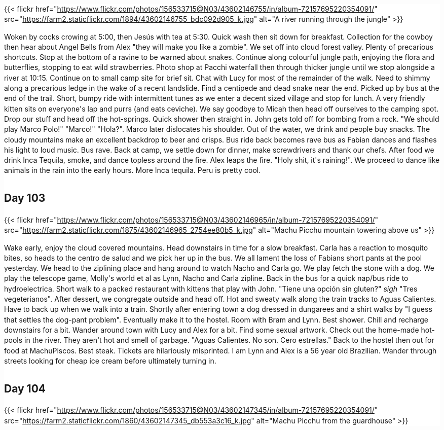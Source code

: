 {{< flickr href="https://www.flickr.com/photos/156533715@N03/43602146755/in/album-72157695220354091/" src="https://farm2.staticflickr.com/1894/43602146755_bdc092d905_k.jpg" alt="A river running through the jungle" >}}

Woken by cocks crowing at 5:00, then Jesús with tea at 5:30. Quick wash then sit down for breakfast. Collection for the cowboy then hear about Angel Bells from Alex "they will make you like a zombie". We set off into cloud forest valley. Plenty of precarious shortcuts. Stop at the bottom of a ravine to be warned about snakes. Continue along colourful jungle path, enjoying the flora and butterflies, stopping to eat wild strawberries. Photo shop at Pacchi waterfall then through thicker jungle until we stop alongside a river at 10:15. Continue on to small camp site for brief sit. Chat with Lucy for most of the remainder of the walk. Need to shimmy along a precarious ledge in the wake of a recent landslide. Find a centipede and dead snake near the end. Picked up by bus at the end of the trail. Short, bumpy ride with intermittent tunes as we enter a decent sized village and stop for lunch. A very friendly kitten sits on everyone's lap and purrs (and eats ceviche). We say goodbye to Micah then head off ourselves to the camping spot. Drop our stuff and head off the hot-springs. Quick shower then straight in. John gets told off for bombing from a rock. "We should play Marco Polo!" "Marco!" "Hola?". Marco later dislocates his shoulder. Out of the water, we drink and people buy snacks. The cloudy mountains make an excellent backdrop to beer and crisps. Bus ride back  becomes rave bus as Fabian dances and flashes his light to loud music. Bus rave. Back at camp, we settle down for dinner, make screwdrivers and thank our chefs. After food we drink Inca Tequila, smoke, and dance topless around the fire. Alex leaps the fire. "Holy shit, it's raining!". We proceed to dance like animals in the rain into the early hours. More Inca tequila. Peru is pretty cool.

## Day 103

{{< flickr href="https://www.flickr.com/photos/156533715@N03/43602146965/in/album-72157695220354091/" src="https://farm2.staticflickr.com/1875/43602146965_2754ee80b5_k.jpg" alt="Machu Picchu mountain towering above us" >}}

Wake early, enjoy the cloud covered mountains. Head downstairs in time for a slow breakfast. Carla has a reaction to mosquito bites, so heads to the centro de salud and we pick her up in the bus. We all lament the loss of Fabians short pants at the pool yesterday. We head to the ziplining place and hang around to watch Nacho and Carla go. We play fetch the stone with a dog. We play the telescope game, Molly's world et al as Lynn, Nacho and Carla zipline. Back in the bus for a quick nap/bus ride to hydroelectrica. Short walk to a packed restaurant with kittens that play with John. "Tiene una opción sin gluten?" *sigh* "Tres vegeterianos". After dessert, we congregate outside and head off. Hot and sweaty walk along the train tracks to Aguas Calientes. Have to back up when we walk into a train. Shortly after entering town a dog dressed in dungarees and a shirt walks by "I guess that settles the dog-pant problem". Eventually make it to the hostel. Room with Bram and Lynn. Best shower. Chill and recharge downstairs for a bit. Wander around town with Lucy and Alex for a bit. Find some sexual artwork. Check out the home-made hot-pools in the river. They aren't hot and smell of garbage. "Aguas Calientes. No son. Cero estrellas."  Back to the hostel then out for food at MachuPiscos. Best steak. Tickets are hilariously misprinted. I am Lynn and Alex is a 56 year old Brazilian. Wander through streets looking for cheap ice cream before ultimately turning in.

## Day 104

{{< flickr href="https://www.flickr.com/photos/156533715@N03/43602147345/in/album-72157695220354091/" src="https://farm2.staticflickr.com/1860/43602147345_db553a3c16_k.jpg" alt="Machu Picchu from the guardhouse" >}}
